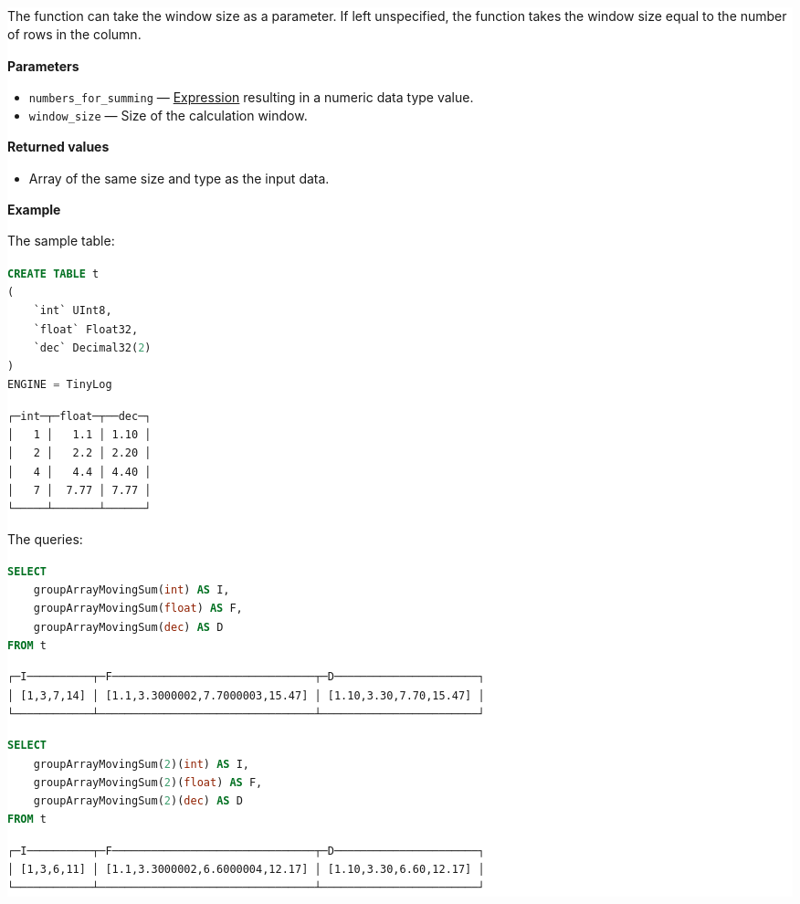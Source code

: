 The function can take the window size as a parameter. If left unspecified, the function takes the window size equal to the number of rows in the column.

**Parameters**

- `numbers_for_summing` — [Expression](../syntax.md#syntax-expressions) resulting in a numeric data type value.
- `window_size` — Size of the calculation window.

**Returned values**

- Array of the same size and type as the input data.

**Example**

The sample table:

```sql
CREATE TABLE t
(
    `int` UInt8,
    `float` Float32,
    `dec` Decimal32(2)
)
ENGINE = TinyLog
```
```text
┌─int─┬─float─┬──dec─┐
│   1 │   1.1 │ 1.10 │
│   2 │   2.2 │ 2.20 │
│   4 │   4.4 │ 4.40 │
│   7 │  7.77 │ 7.77 │
└─────┴───────┴──────┘
```

The queries:

```sql
SELECT
    groupArrayMovingSum(int) AS I,
    groupArrayMovingSum(float) AS F,
    groupArrayMovingSum(dec) AS D
FROM t
```
```text
┌─I──────────┬─F───────────────────────────────┬─D──────────────────────┐
│ [1,3,7,14] │ [1.1,3.3000002,7.7000003,15.47] │ [1.10,3.30,7.70,15.47] │
└────────────┴─────────────────────────────────┴────────────────────────┘
```
```sql
SELECT
    groupArrayMovingSum(2)(int) AS I,
    groupArrayMovingSum(2)(float) AS F,
    groupArrayMovingSum(2)(dec) AS D
FROM t
```
```text
┌─I──────────┬─F───────────────────────────────┬─D──────────────────────┐
│ [1,3,6,11] │ [1.1,3.3000002,6.6000004,12.17] │ [1.10,3.30,6.60,12.17] │
└────────────┴─────────────────────────────────┴────────────────────────┘
```
